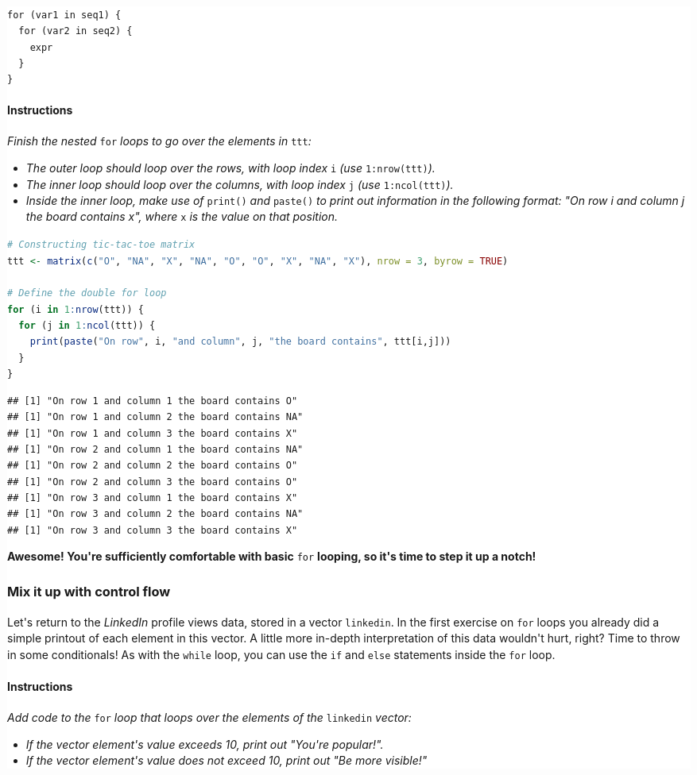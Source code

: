     for (var1 in seq1) {
      for (var2 in seq2) {
        expr
      }
    }

#### Instructions
*Finish the nested* `for` *loops to go over the elements in* `ttt`*:*

* *The outer loop should loop over the rows, with loop index* `i` *(use* `1:nrow(ttt)`*).*
* *The inner loop should loop over the columns, with loop index* `j` *(use* `1:ncol(ttt)`*).*
* *Inside the inner loop, make use of* `print()` *and* `paste()` *to print out information in the following format: "On row i and column j the board contains x", where* `x` *is the value on that position.*

```r
# Constructing tic-tac-toe matrix
ttt <- matrix(c("O", "NA", "X", "NA", "O", "O", "X", "NA", "X"), nrow = 3, byrow = TRUE)

# Define the double for loop
for (i in 1:nrow(ttt)) {
  for (j in 1:ncol(ttt)) {
    print(paste("On row", i, "and column", j, "the board contains", ttt[i,j]))
  }
}
```

```
## [1] "On row 1 and column 1 the board contains O"
## [1] "On row 1 and column 2 the board contains NA"
## [1] "On row 1 and column 3 the board contains X"
## [1] "On row 2 and column 1 the board contains NA"
## [1] "On row 2 and column 2 the board contains O"
## [1] "On row 2 and column 3 the board contains O"
## [1] "On row 3 and column 1 the board contains X"
## [1] "On row 3 and column 2 the board contains NA"
## [1] "On row 3 and column 3 the board contains X"
```
**Awesome! You're sufficiently comfortable with basic** `for` **looping, so it's time to step it up a notch!**

### Mix it up with control flow

Let's return to the *LinkedIn* profile views data, stored in a vector `linkedin`. In the first exercise on `for` loops you already did a simple printout of each element in this vector. A little more in-depth interpretation of this data wouldn't hurt, right? Time to throw in some conditionals! As with the `while` loop, you can use the `if` and `else` statements inside the `for` loop.

#### Instructions
*Add code to the* `for` *loop that loops over the elements of the* `linkedin` *vector:*

* *If the vector element's value exceeds 10, print out "You're popular!".*
* *If the vector element's value does not exceed 10, print out "Be more visible!"*
